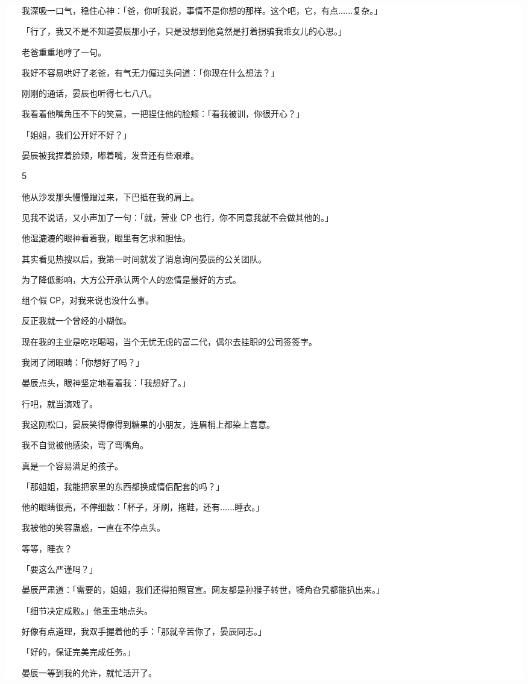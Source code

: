 &emsp;&emsp;我深吸一口气，稳住心神：「爸，你听我说，事情不是你想的那样。这个吧，它，有点......复杂。」  
  
&emsp;&emsp;「行了，我又不是不知道晏辰那小子，只是没想到他竟然是打着拐骗我乖女儿的心思。」  
  
&emsp;&emsp;老爸重重地哼了一句。  
  
&emsp;&emsp;我好不容易哄好了老爸，有气无力偏过头问道：「你现在什么想法？」  
  
&emsp;&emsp;刚刚的通话，晏辰也听得七七八八。  
  
&emsp;&emsp;我看着他嘴角压不下的笑意，一把捏住他的脸颊：「看我被训，你很开心？」  
  
&emsp;&emsp;「姐姐，我们公开好不好？」  
  
&emsp;&emsp;晏辰被我捏着脸颊，嘟着嘴，发音还有些艰难。  
  
&emsp;&emsp;5  
  
&emsp;&emsp;他从沙发那头慢慢蹭过来，下巴抵在我的肩上。  
  
&emsp;&emsp;见我不说话，又小声加了一句：「就，营业 CP 也行，你不同意我就不会做其他的。」  
  
&emsp;&emsp;他湿漉漉的眼神看着我，眼里有乞求和胆怯。  
  
&emsp;&emsp;其实看见热搜以后，我第一时间就发了消息询问晏辰的公关团队。  
  
&emsp;&emsp;为了降低影响，大方公开承认两个人的恋情是最好的方式。  
  
&emsp;&emsp;组个假 CP，对我来说也没什么事。  
  
&emsp;&emsp;反正我就一个曾经的小糊伽。  
  
&emsp;&emsp;现在我的主业是吃吃喝喝，当个无忧无虑的富二代，偶尔去挂职的公司签签字。  
  
&emsp;&emsp;我闭了闭眼睛：「你想好了吗？」  
  
&emsp;&emsp;晏辰点头，眼神坚定地看着我：「我想好了。」  
  
&emsp;&emsp;行吧，就当演戏了。  
  
&emsp;&emsp;我这刚松口，晏辰笑得像得到糖果的小朋友，连眉梢上都染上喜意。  
  
&emsp;&emsp;我不自觉被他感染，弯了弯嘴角。  
  
&emsp;&emsp;真是一个容易满足的孩子。  
  
&emsp;&emsp;「那姐姐，我能把家里的东西都换成情侣配套的吗？」  
  
&emsp;&emsp;他的眼睛很亮，不停细数：「杯子，牙刷，拖鞋，还有......睡衣。」  
  
&emsp;&emsp;我被他的笑容蛊惑，一直在不停点头。  
  
&emsp;&emsp;等等，睡衣？  
  
&emsp;&emsp;「要这么严谨吗？」  
  
&emsp;&emsp;晏辰严肃道：「需要的，姐姐，我们还得拍照官宣。网友都是孙猴子转世，犄角旮旯都能扒出来。」  
  
&emsp;&emsp;「细节决定成败。」他重重地点头。  
  
&emsp;&emsp;好像有点道理，我双手握着他的手：「那就辛苦你了，晏辰同志。」  
  
&emsp;&emsp;「好的，保证完美完成任务。」  
  
&emsp;&emsp;晏辰一等到我的允许，就忙活开了。  
  
